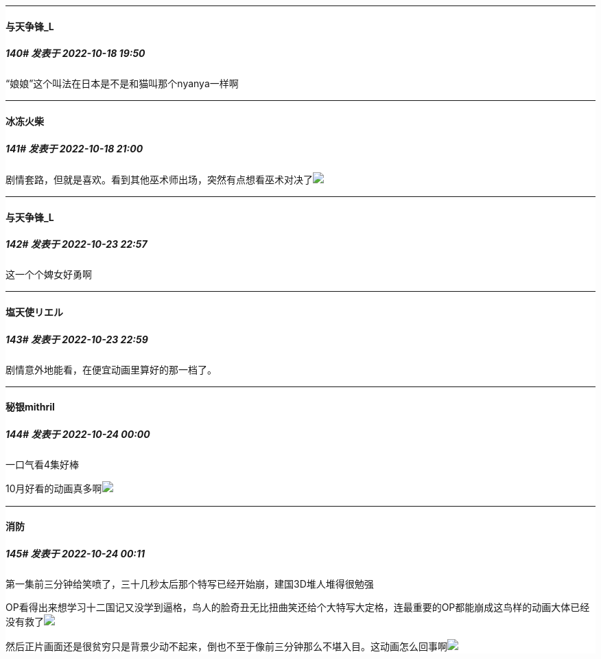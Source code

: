 

*****

####  与天争锋_L  
##### 140#       发表于 2022-10-18 19:50

“娘娘”这个叫法在日本是不是和猫叫那个nyanya一样啊



*****

####  冰冻火柴  
##### 141#       发表于 2022-10-18 21:00

剧情套路，但就是喜欢。看到其他巫术师出场，突然有点想看巫术对决了<img src="https://static.saraba1st.com/image/smiley/face2017/068.png" referrerpolicy="no-referrer">

*****

####  与天争锋_L  
##### 142#       发表于 2022-10-23 22:57

这一个个婢女好勇啊

*****

####  塩天使リエル  
##### 143#       发表于 2022-10-23 22:59

剧情意外地能看，在便宜动画里算好的那一档了。



*****

####  秘银mithril  
##### 144#       发表于 2022-10-24 00:00

一口气看4集好棒

10月好看的动画真多啊<img src="https://static.saraba1st.com/image/smiley/face2017/072.png" referrerpolicy="no-referrer">



*****

####  消防  
##### 145#       发表于 2022-10-24 00:11

第一集前三分钟给笑喷了，三十几秒太后那个特写已经开始崩，建国3D堆人堆得很勉强

OP看得出来想学习十二国记又没学到逼格，鸟人的脸奇丑无比扭曲笑还给个大特写大定格，连最重要的OP都能崩成这鸟样的动画大体已经没有救了<img src="https://static.saraba1st.com/image/smiley/face2017/091.png" referrerpolicy="no-referrer">

然后正片画面还是很贫穷只是背景少动不起来，倒也不至于像前三分钟那么不堪入目。这动画怎么回事啊<img src="https://static.saraba1st.com/image/smiley/face2017/067.png" referrerpolicy="no-referrer">
